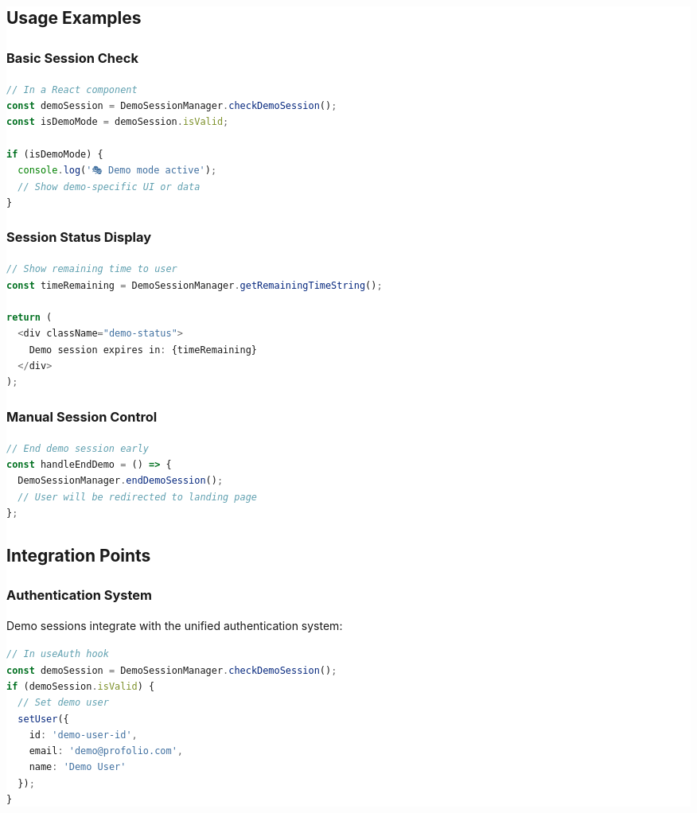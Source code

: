 ## Usage Examples

### Basic Session Check

```typescript
// In a React component
const demoSession = DemoSessionManager.checkDemoSession();
const isDemoMode = demoSession.isValid;

if (isDemoMode) {
  console.log('🎭 Demo mode active');
  // Show demo-specific UI or data
}
```

### Session Status Display

```typescript
// Show remaining time to user
const timeRemaining = DemoSessionManager.getRemainingTimeString();

return (
  <div className="demo-status">
    Demo session expires in: {timeRemaining}
  </div>
);
```

### Manual Session Control

```typescript
// End demo session early
const handleEndDemo = () => {
  DemoSessionManager.endDemoSession();
  // User will be redirected to landing page
};
```

## Integration Points

### Authentication System

Demo sessions integrate with the unified authentication system:

```typescript
// In useAuth hook
const demoSession = DemoSessionManager.checkDemoSession();
if (demoSession.isValid) {
  // Set demo user
  setUser({
    id: 'demo-user-id',
    email: 'demo@profolio.com',
    name: 'Demo User'
  });
}
```
